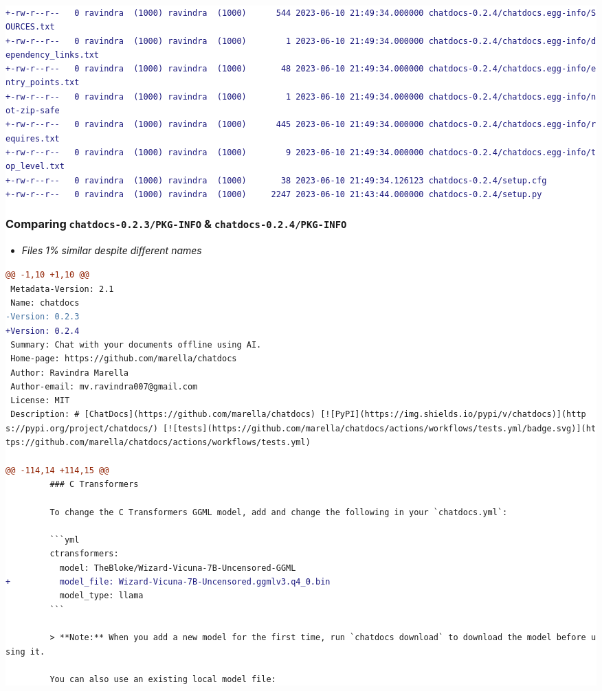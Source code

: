 ```diff
+-rw-r--r--   0 ravindra  (1000) ravindra  (1000)      544 2023-06-10 21:49:34.000000 chatdocs-0.2.4/chatdocs.egg-info/SOURCES.txt
+-rw-r--r--   0 ravindra  (1000) ravindra  (1000)        1 2023-06-10 21:49:34.000000 chatdocs-0.2.4/chatdocs.egg-info/dependency_links.txt
+-rw-r--r--   0 ravindra  (1000) ravindra  (1000)       48 2023-06-10 21:49:34.000000 chatdocs-0.2.4/chatdocs.egg-info/entry_points.txt
+-rw-r--r--   0 ravindra  (1000) ravindra  (1000)        1 2023-06-10 21:49:34.000000 chatdocs-0.2.4/chatdocs.egg-info/not-zip-safe
+-rw-r--r--   0 ravindra  (1000) ravindra  (1000)      445 2023-06-10 21:49:34.000000 chatdocs-0.2.4/chatdocs.egg-info/requires.txt
+-rw-r--r--   0 ravindra  (1000) ravindra  (1000)        9 2023-06-10 21:49:34.000000 chatdocs-0.2.4/chatdocs.egg-info/top_level.txt
+-rw-r--r--   0 ravindra  (1000) ravindra  (1000)       38 2023-06-10 21:49:34.126123 chatdocs-0.2.4/setup.cfg
+-rw-r--r--   0 ravindra  (1000) ravindra  (1000)     2247 2023-06-10 21:43:44.000000 chatdocs-0.2.4/setup.py
```

### Comparing `chatdocs-0.2.3/PKG-INFO` & `chatdocs-0.2.4/PKG-INFO`

 * *Files 1% similar despite different names*

```diff
@@ -1,10 +1,10 @@
 Metadata-Version: 2.1
 Name: chatdocs
-Version: 0.2.3
+Version: 0.2.4
 Summary: Chat with your documents offline using AI.
 Home-page: https://github.com/marella/chatdocs
 Author: Ravindra Marella
 Author-email: mv.ravindra007@gmail.com
 License: MIT
 Description: # [ChatDocs](https://github.com/marella/chatdocs) [![PyPI](https://img.shields.io/pypi/v/chatdocs)](https://pypi.org/project/chatdocs/) [![tests](https://github.com/marella/chatdocs/actions/workflows/tests.yml/badge.svg)](https://github.com/marella/chatdocs/actions/workflows/tests.yml)
         
@@ -114,14 +114,15 @@
         ### C Transformers
         
         To change the C Transformers GGML model, add and change the following in your `chatdocs.yml`:
         
         ```yml
         ctransformers:
           model: TheBloke/Wizard-Vicuna-7B-Uncensored-GGML
+          model_file: Wizard-Vicuna-7B-Uncensored.ggmlv3.q4_0.bin
           model_type: llama
         ```
         
         > **Note:** When you add a new model for the first time, run `chatdocs download` to download the model before using it.
         
         You can also use an existing local model file:
```
